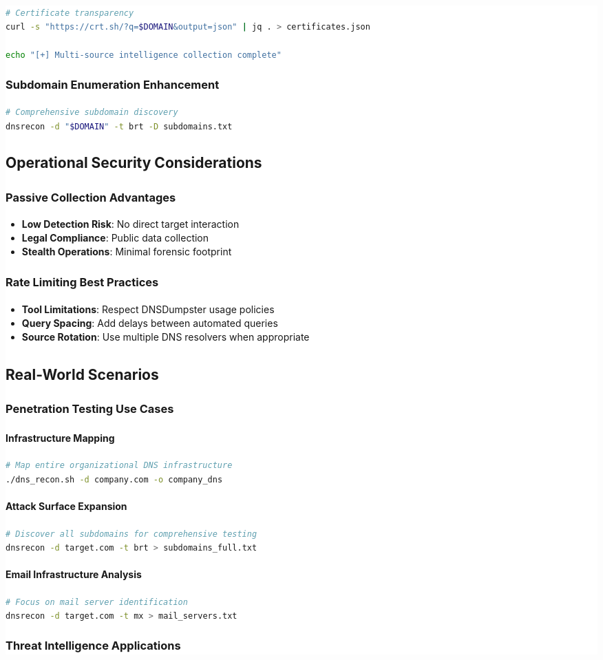 ```bash
# Certificate transparency
curl -s "https://crt.sh/?q=$DOMAIN&output=json" | jq . > certificates.json

echo "[+] Multi-source intelligence collection complete"
```

### Subdomain Enumeration Enhancement

```bash
# Comprehensive subdomain discovery
dnsrecon -d "$DOMAIN" -t brt -D subdomains.txt
```

## Operational Security Considerations

### Passive Collection Advantages

- **Low Detection Risk**: No direct target interaction
- **Legal Compliance**: Public data collection
- **Stealth Operations**: Minimal forensic footprint

### Rate Limiting Best Practices

- **Tool Limitations**: Respect DNSDumpster usage policies
- **Query Spacing**: Add delays between automated queries
- **Source Rotation**: Use multiple DNS resolvers when appropriate

## Real-World Scenarios

### Penetration Testing Use Cases

#### Infrastructure Mapping

```bash
# Map entire organizational DNS infrastructure
./dns_recon.sh -d company.com -o company_dns
```

#### Attack Surface Expansion

```bash
# Discover all subdomains for comprehensive testing
dnsrecon -d target.com -t brt > subdomains_full.txt
```

#### Email Infrastructure Analysis

```bash
# Focus on mail server identification
dnsrecon -d target.com -t mx > mail_servers.txt
```

### Threat Intelligence Applications
